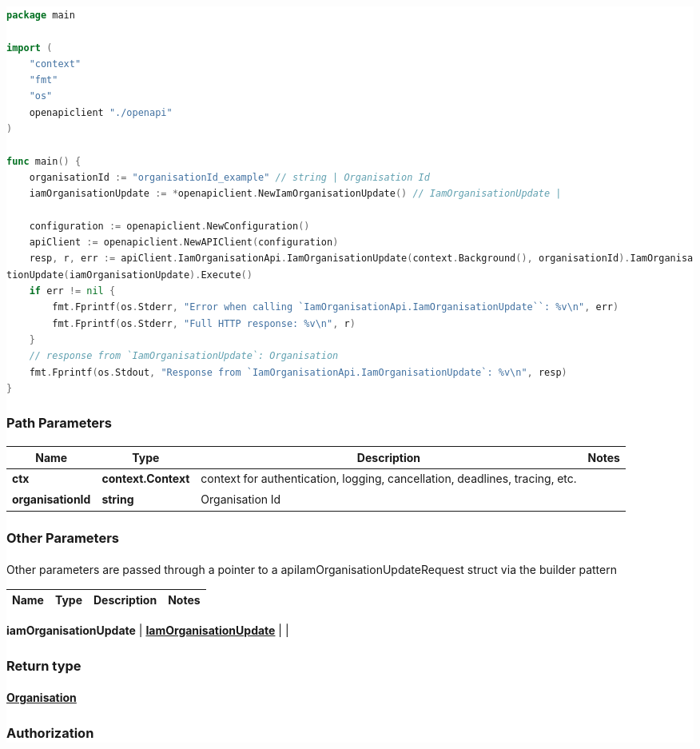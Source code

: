 ```go
package main

import (
    "context"
    "fmt"
    "os"
    openapiclient "./openapi"
)

func main() {
    organisationId := "organisationId_example" // string | Organisation Id
    iamOrganisationUpdate := *openapiclient.NewIamOrganisationUpdate() // IamOrganisationUpdate | 

    configuration := openapiclient.NewConfiguration()
    apiClient := openapiclient.NewAPIClient(configuration)
    resp, r, err := apiClient.IamOrganisationApi.IamOrganisationUpdate(context.Background(), organisationId).IamOrganisationUpdate(iamOrganisationUpdate).Execute()
    if err != nil {
        fmt.Fprintf(os.Stderr, "Error when calling `IamOrganisationApi.IamOrganisationUpdate``: %v\n", err)
        fmt.Fprintf(os.Stderr, "Full HTTP response: %v\n", r)
    }
    // response from `IamOrganisationUpdate`: Organisation
    fmt.Fprintf(os.Stdout, "Response from `IamOrganisationApi.IamOrganisationUpdate`: %v\n", resp)
}
```

### Path Parameters


Name | Type | Description  | Notes
------------- | ------------- | ------------- | -------------
**ctx** | **context.Context** | context for authentication, logging, cancellation, deadlines, tracing, etc.
**organisationId** | **string** | Organisation Id | 

### Other Parameters

Other parameters are passed through a pointer to a apiIamOrganisationUpdateRequest struct via the builder pattern


Name | Type | Description  | Notes
------------- | ------------- | ------------- | -------------

 **iamOrganisationUpdate** | [**IamOrganisationUpdate**](IamOrganisationUpdate.md) |  | 

### Return type

[**Organisation**](Organisation.md)

### Authorization
